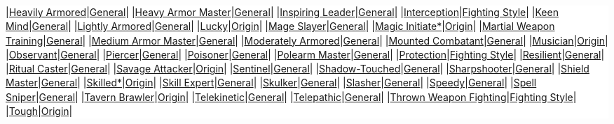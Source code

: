 |[Heavily Armored](https://www.dndbeyond.com/sources/dnd/phb-2024/feats#HeavilyArmored)|[General](https://www.dndbeyond.com/sources/dnd/phb-2024/feats#GeneralFeats)|
|[Heavy Armor Master](https://www.dndbeyond.com/sources/dnd/phb-2024/feats#HeavyArmorMaster)|[General](https://www.dndbeyond.com/sources/dnd/phb-2024/feats#GeneralFeats)|
|[Inspiring Leader](https://www.dndbeyond.com/sources/dnd/phb-2024/feats#InspiringLeader)|[General](https://www.dndbeyond.com/sources/dnd/phb-2024/feats#GeneralFeats)|
|[Interception](https://www.dndbeyond.com/sources/dnd/phb-2024/feats#Interception)|[Fighting Style](https://www.dndbeyond.com/sources/dnd/phb-2024/feats#FightingStyleFeats)|
|[Keen Mind](https://www.dndbeyond.com/sources/dnd/phb-2024/feats#KeenMind)|[General](https://www.dndbeyond.com/sources/dnd/phb-2024/feats#GeneralFeats)|
|[Lightly Armored](https://www.dndbeyond.com/sources/dnd/phb-2024/feats#LightlyArmored)|[General](https://www.dndbeyond.com/sources/dnd/phb-2024/feats#GeneralFeats)|
|[Lucky](https://www.dndbeyond.com/sources/dnd/phb-2024/feats#Lucky)|[Origin](https://www.dndbeyond.com/sources/dnd/phb-2024/feats#OriginFeats)|
|[Mage Slayer](https://www.dndbeyond.com/sources/dnd/phb-2024/feats#MageSlayer)|[General](https://www.dndbeyond.com/sources/dnd/phb-2024/feats#GeneralFeats)|
|[Magic Initiate*](https://www.dndbeyond.com/sources/dnd/phb-2024/feats#MagicInitiate)|[Origin](https://www.dndbeyond.com/sources/dnd/phb-2024/feats#OriginFeats)|
|[Martial Weapon Training](https://www.dndbeyond.com/sources/dnd/phb-2024/feats#MartialWeaponTraining)|[General](https://www.dndbeyond.com/sources/dnd/phb-2024/feats#GeneralFeats)|
|[Medium Armor Master](https://www.dndbeyond.com/sources/dnd/phb-2024/feats#MediumArmorMaster)|[General](https://www.dndbeyond.com/sources/dnd/phb-2024/feats#GeneralFeats)|
|[Moderately Armored](https://www.dndbeyond.com/sources/dnd/phb-2024/feats#ModeratelyArmored)|[General](https://www.dndbeyond.com/sources/dnd/phb-2024/feats#GeneralFeats)|
|[Mounted Combatant](https://www.dndbeyond.com/sources/dnd/phb-2024/feats#MountedCombatant)|[General](https://www.dndbeyond.com/sources/dnd/phb-2024/feats#GeneralFeats)|
|[Musician](https://www.dndbeyond.com/sources/dnd/phb-2024/feats#Musician)|[Origin](https://www.dndbeyond.com/sources/dnd/phb-2024/feats#OriginFeats)|
|[Observant](https://www.dndbeyond.com/sources/dnd/phb-2024/feats#Observant)|[General](https://www.dndbeyond.com/sources/dnd/phb-2024/feats#GeneralFeats)|
|[Piercer](https://www.dndbeyond.com/sources/dnd/phb-2024/feats#Piercer)|[General](https://www.dndbeyond.com/sources/dnd/phb-2024/feats#GeneralFeats)|
|[Poisoner](https://www.dndbeyond.com/sources/dnd/phb-2024/feats#Poisoner)|[General](https://www.dndbeyond.com/sources/dnd/phb-2024/feats#GeneralFeats)|
|[Polearm Master](https://www.dndbeyond.com/sources/dnd/phb-2024/feats#PolearmMaster)|[General](https://www.dndbeyond.com/sources/dnd/phb-2024/feats#GeneralFeats)|
|[Protection](https://www.dndbeyond.com/sources/dnd/phb-2024/feats#Protection)|[Fighting Style](https://www.dndbeyond.com/sources/dnd/phb-2024/feats#FightingStyleFeats)|
|[Resilient](https://www.dndbeyond.com/sources/dnd/phb-2024/feats#Resilient)|[General](https://www.dndbeyond.com/sources/dnd/phb-2024/feats#GeneralFeats)|
|[Ritual Caster](https://www.dndbeyond.com/sources/dnd/phb-2024/feats#RitualCaster)|[General](https://www.dndbeyond.com/sources/dnd/phb-2024/feats#GeneralFeats)|
|[Savage Attacker](https://www.dndbeyond.com/sources/dnd/phb-2024/feats#SavageAttacker)|[Origin](https://www.dndbeyond.com/sources/dnd/phb-2024/feats#OriginFeats)|
|[Sentinel](https://www.dndbeyond.com/sources/dnd/phb-2024/feats#Sentinel)|[General](https://www.dndbeyond.com/sources/dnd/phb-2024/feats#GeneralFeats)|
|[Shadow-Touched](https://www.dndbeyond.com/sources/dnd/phb-2024/feats#ShadowTouched)|[General](https://www.dndbeyond.com/sources/dnd/phb-2024/feats#GeneralFeats)|
|[Sharpshooter](https://www.dndbeyond.com/sources/dnd/phb-2024/feats#Sharpshooter)|[General](https://www.dndbeyond.com/sources/dnd/phb-2024/feats#GeneralFeats)|
|[Shield Master](https://www.dndbeyond.com/sources/dnd/phb-2024/feats#ShieldMaster)|[General](https://www.dndbeyond.com/sources/dnd/phb-2024/feats#GeneralFeats)|
|[Skilled*](https://www.dndbeyond.com/sources/dnd/phb-2024/feats#Skilled)|[Origin](https://www.dndbeyond.com/sources/dnd/phb-2024/feats#OriginFeats)|
|[Skill Expert](https://www.dndbeyond.com/sources/dnd/phb-2024/feats#SkillExpert)|[General](https://www.dndbeyond.com/sources/dnd/phb-2024/feats#GeneralFeats)|
|[Skulker](https://www.dndbeyond.com/sources/dnd/phb-2024/feats#Skulker)|[General](https://www.dndbeyond.com/sources/dnd/phb-2024/feats#GeneralFeats)|
|[Slasher](https://www.dndbeyond.com/sources/dnd/phb-2024/feats#Slasher)|[General](https://www.dndbeyond.com/sources/dnd/phb-2024/feats#GeneralFeats)|
|[Speedy](https://www.dndbeyond.com/sources/dnd/phb-2024/feats#Speedy)|[General](https://www.dndbeyond.com/sources/dnd/phb-2024/feats#GeneralFeats)|
|[Spell Sniper](https://www.dndbeyond.com/sources/dnd/phb-2024/feats#SpellSniper)|[General](https://www.dndbeyond.com/sources/dnd/phb-2024/feats#GeneralFeats)|
|[Tavern Brawler](https://www.dndbeyond.com/sources/dnd/phb-2024/feats#TavernBrawler)|[Origin](https://www.dndbeyond.com/sources/dnd/phb-2024/feats#OriginFeats)|
|[Telekinetic](https://www.dndbeyond.com/sources/dnd/phb-2024/feats#Telekinetic)|[General](https://www.dndbeyond.com/sources/dnd/phb-2024/feats#GeneralFeats)|
|[Telepathic](https://www.dndbeyond.com/sources/dnd/phb-2024/feats#Telepathic)|[General](https://www.dndbeyond.com/sources/dnd/phb-2024/feats#GeneralFeats)|
|[Thrown Weapon Fighting](https://www.dndbeyond.com/sources/dnd/phb-2024/feats#ThrownWeaponFighting)|[Fighting Style](https://www.dndbeyond.com/sources/dnd/phb-2024/feats#FightingStyleFeats)|
|[Tough](https://www.dndbeyond.com/sources/dnd/phb-2024/feats#Tough)|[Origin](https://www.dndbeyond.com/sources/dnd/phb-2024/feats#OriginFeats)|